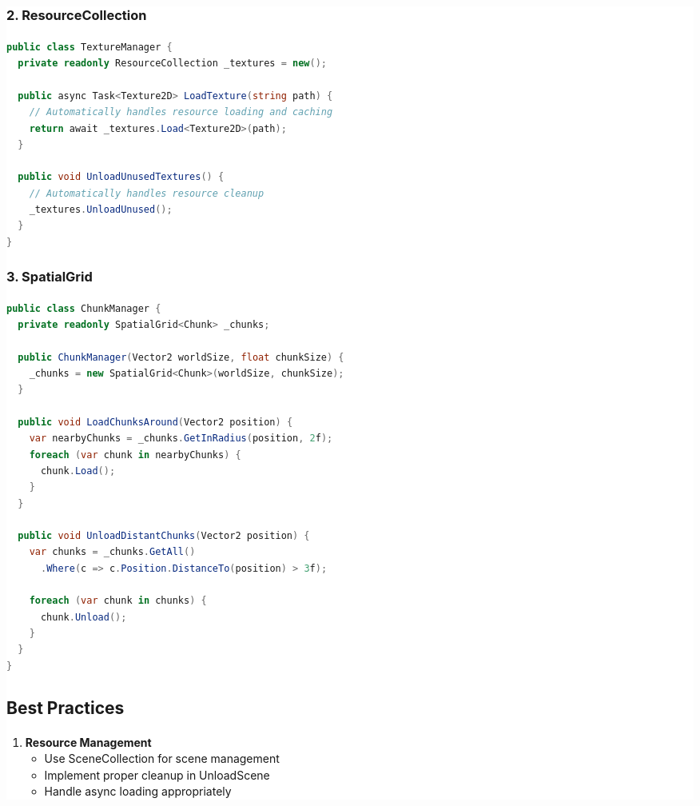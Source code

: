 ### 2. ResourceCollection

```csharp
public class TextureManager {
  private readonly ResourceCollection _textures = new();
  
  public async Task<Texture2D> LoadTexture(string path) {
    // Automatically handles resource loading and caching
    return await _textures.Load<Texture2D>(path);
  }
  
  public void UnloadUnusedTextures() {
    // Automatically handles resource cleanup
    _textures.UnloadUnused();
  }
}
```

### 3. SpatialGrid<T>

```csharp
public class ChunkManager {
  private readonly SpatialGrid<Chunk> _chunks;
  
  public ChunkManager(Vector2 worldSize, float chunkSize) {
    _chunks = new SpatialGrid<Chunk>(worldSize, chunkSize);
  }
  
  public void LoadChunksAround(Vector2 position) {
    var nearbyChunks = _chunks.GetInRadius(position, 2f);
    foreach (var chunk in nearbyChunks) {
      chunk.Load();
    }
  }
  
  public void UnloadDistantChunks(Vector2 position) {
    var chunks = _chunks.GetAll()
      .Where(c => c.Position.DistanceTo(position) > 3f);
    
    foreach (var chunk in chunks) {
      chunk.Unload();
    }
  }
}
```

## Best Practices

1. **Resource Management**
   - Use SceneCollection for scene management
   - Implement proper cleanup in UnloadScene
   - Handle async loading appropriately
